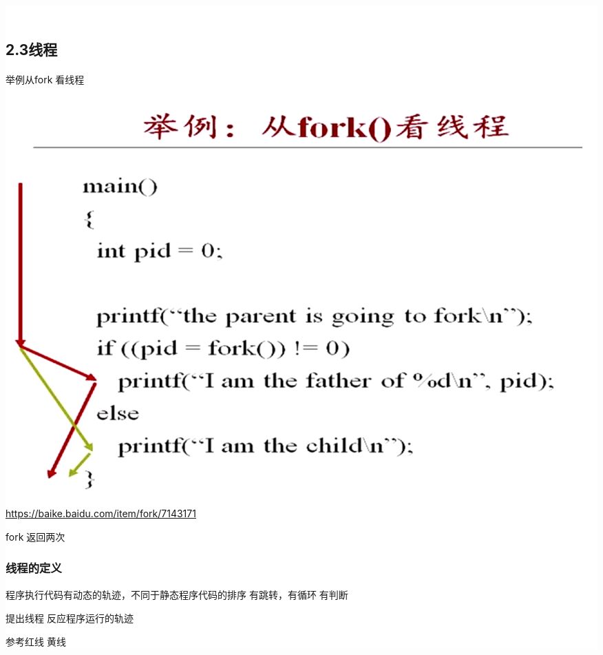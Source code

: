 

​	

## 2.3线程

举例从fork 看线程 

![](os_images\fork_thread.png)

https://baike.baidu.com/item/fork/7143171

fork 返回两次



### 线程的定义

程序执行代码有动态的轨迹，不同于静态程序代码的排序 有跳转，有循环 有判断

提出线程 反应程序运行的轨迹

参考红线 黄线




